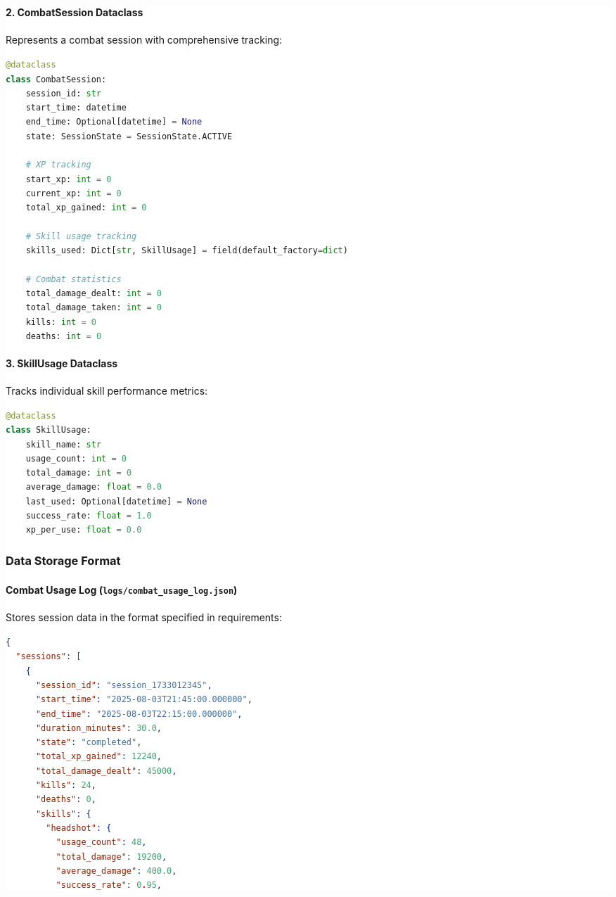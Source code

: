 #### 2. CombatSession Dataclass
Represents a combat session with comprehensive tracking:

```python
@dataclass
class CombatSession:
    session_id: str
    start_time: datetime
    end_time: Optional[datetime] = None
    state: SessionState = SessionState.ACTIVE
    
    # XP tracking
    start_xp: int = 0
    current_xp: int = 0
    total_xp_gained: int = 0
    
    # Skill usage tracking
    skills_used: Dict[str, SkillUsage] = field(default_factory=dict)
    
    # Combat statistics
    total_damage_dealt: int = 0
    total_damage_taken: int = 0
    kills: int = 0
    deaths: int = 0
```

#### 3. SkillUsage Dataclass
Tracks individual skill performance metrics:

```python
@dataclass
class SkillUsage:
    skill_name: str
    usage_count: int = 0
    total_damage: int = 0
    average_damage: float = 0.0
    last_used: Optional[datetime] = None
    success_rate: float = 1.0
    xp_per_use: float = 0.0
```

### Data Storage Format

#### Combat Usage Log (`logs/combat_usage_log.json`)
Stores session data in the format specified in requirements:

```json
{
  "sessions": [
    {
      "session_id": "session_1733012345",
      "start_time": "2025-08-03T21:45:00.000000",
      "end_time": "2025-08-03T22:15:00.000000",
      "duration_minutes": 30.0,
      "state": "completed",
      "total_xp_gained": 12240,
      "total_damage_dealt": 45000,
      "kills": 24,
      "deaths": 0,
      "skills": {
        "headshot": {
          "usage_count": 48,
          "total_damage": 19200,
          "average_damage": 400.0,
          "success_rate": 0.95,
```